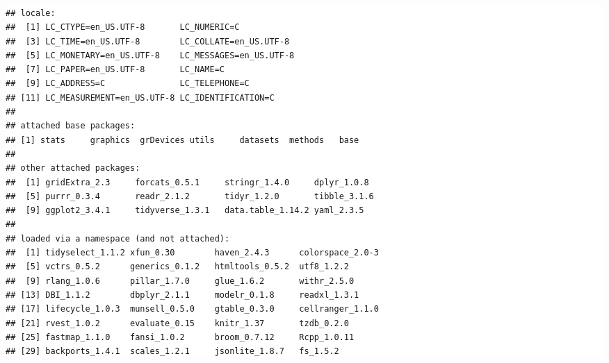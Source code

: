     ## locale:
    ##  [1] LC_CTYPE=en_US.UTF-8       LC_NUMERIC=C              
    ##  [3] LC_TIME=en_US.UTF-8        LC_COLLATE=en_US.UTF-8    
    ##  [5] LC_MONETARY=en_US.UTF-8    LC_MESSAGES=en_US.UTF-8   
    ##  [7] LC_PAPER=en_US.UTF-8       LC_NAME=C                 
    ##  [9] LC_ADDRESS=C               LC_TELEPHONE=C            
    ## [11] LC_MEASUREMENT=en_US.UTF-8 LC_IDENTIFICATION=C       
    ## 
    ## attached base packages:
    ## [1] stats     graphics  grDevices utils     datasets  methods   base     
    ## 
    ## other attached packages:
    ##  [1] gridExtra_2.3     forcats_0.5.1     stringr_1.4.0     dplyr_1.0.8      
    ##  [5] purrr_0.3.4       readr_2.1.2       tidyr_1.2.0       tibble_3.1.6     
    ##  [9] ggplot2_3.4.1     tidyverse_1.3.1   data.table_1.14.2 yaml_2.3.5       
    ## 
    ## loaded via a namespace (and not attached):
    ##  [1] tidyselect_1.1.2 xfun_0.30        haven_2.4.3      colorspace_2.0-3
    ##  [5] vctrs_0.5.2      generics_0.1.2   htmltools_0.5.2  utf8_1.2.2      
    ##  [9] rlang_1.0.6      pillar_1.7.0     glue_1.6.2       withr_2.5.0     
    ## [13] DBI_1.1.2        dbplyr_2.1.1     modelr_0.1.8     readxl_1.3.1    
    ## [17] lifecycle_1.0.3  munsell_0.5.0    gtable_0.3.0     cellranger_1.1.0
    ## [21] rvest_1.0.2      evaluate_0.15    knitr_1.37       tzdb_0.2.0      
    ## [25] fastmap_1.1.0    fansi_1.0.2      broom_0.7.12     Rcpp_1.0.11     
    ## [29] backports_1.4.1  scales_1.2.1     jsonlite_1.8.7   fs_1.5.2        